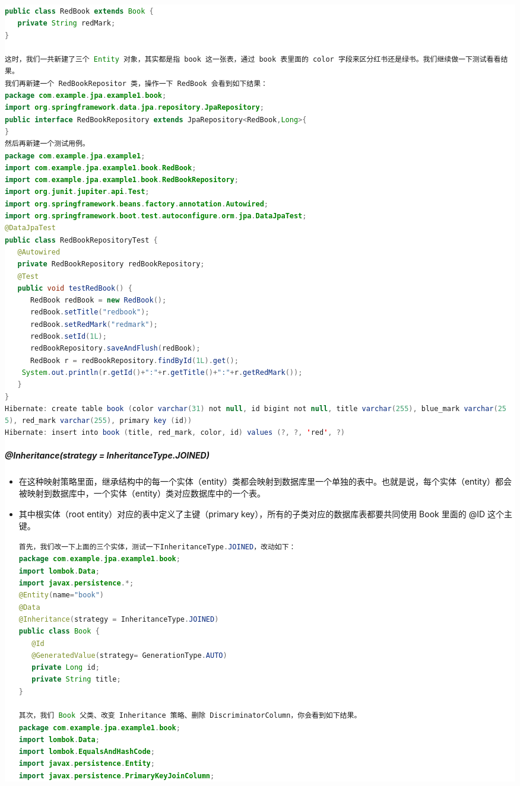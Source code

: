   ```java
  public class RedBook extends Book {
     private String redMark;
  }
  
  这时，我们一共新建了三个 Entity 对象，其实都是指 book 这一张表，通过 book 表里面的 color 字段来区分红书还是绿书。我们继续做一下测试看看结果。
  我们再新建一个 RedBookRepositor 类，操作一下 RedBook 会看到如下结果：
  package com.example.jpa.example1.book;
  import org.springframework.data.jpa.repository.JpaRepository;
  public interface RedBookRepository extends JpaRepository<RedBook,Long>{
  }
  然后再新建一个测试用例。
  package com.example.jpa.example1;
  import com.example.jpa.example1.book.RedBook;
  import com.example.jpa.example1.book.RedBookRepository;
  import org.junit.jupiter.api.Test;
  import org.springframework.beans.factory.annotation.Autowired;
  import org.springframework.boot.test.autoconfigure.orm.jpa.DataJpaTest;
  @DataJpaTest
  public class RedBookRepositoryTest {
     @Autowired
     private RedBookRepository redBookRepository;
     @Test
     public void testRedBook() {
        RedBook redBook = new RedBook();
        redBook.setTitle("redbook");
        redBook.setRedMark("redmark");
        redBook.setId(1L);
        redBookRepository.saveAndFlush(redBook);
        RedBook r = redBookRepository.findById(1L).get();
      System.out.println(r.getId()+":"+r.getTitle()+":"+r.getRedMark());
     }
  }
  Hibernate: create table book (color varchar(31) not null, id bigint not null, title varchar(255), blue_mark varchar(255), red_mark varchar(255), primary key (id))
  Hibernate: insert into book (title, red_mark, color, id) values (?, ?, 'red', ?)
  ```

##### @Inheritance(strategy = InheritanceType.JOINED)

* 在这种映射策略里面，继承结构中的每一个实体（entity）类都会映射到数据库里一个单独的表中。也就是说，每个实体（entity）都会被映射到数据库中，一个实体（entity）类对应数据库中的一个表。

* 其中根实体（root entity）对应的表中定义了主键（primary key），所有的子类对应的数据库表都要共同使用 Book 里面的 @ID 这个主键。

  ```java
  首先，我们改一下上面的三个实体，测试一下InheritanceType.JOINED，改动如下：
  package com.example.jpa.example1.book;
  import lombok.Data;
  import javax.persistence.*;
  @Entity(name="book")
  @Data
  @Inheritance(strategy = InheritanceType.JOINED)
  public class Book {
     @Id
     @GeneratedValue(strategy= GenerationType.AUTO)
     private Long id;
     private String title;
  }
  
  其次，我们 Book 父类、改变 Inheritance 策略、删除 DiscriminatorColumn，你会看到如下结果。
  package com.example.jpa.example1.book;
  import lombok.Data;
  import lombok.EqualsAndHashCode;
  import javax.persistence.Entity;
  import javax.persistence.PrimaryKeyJoinColumn;
  ```